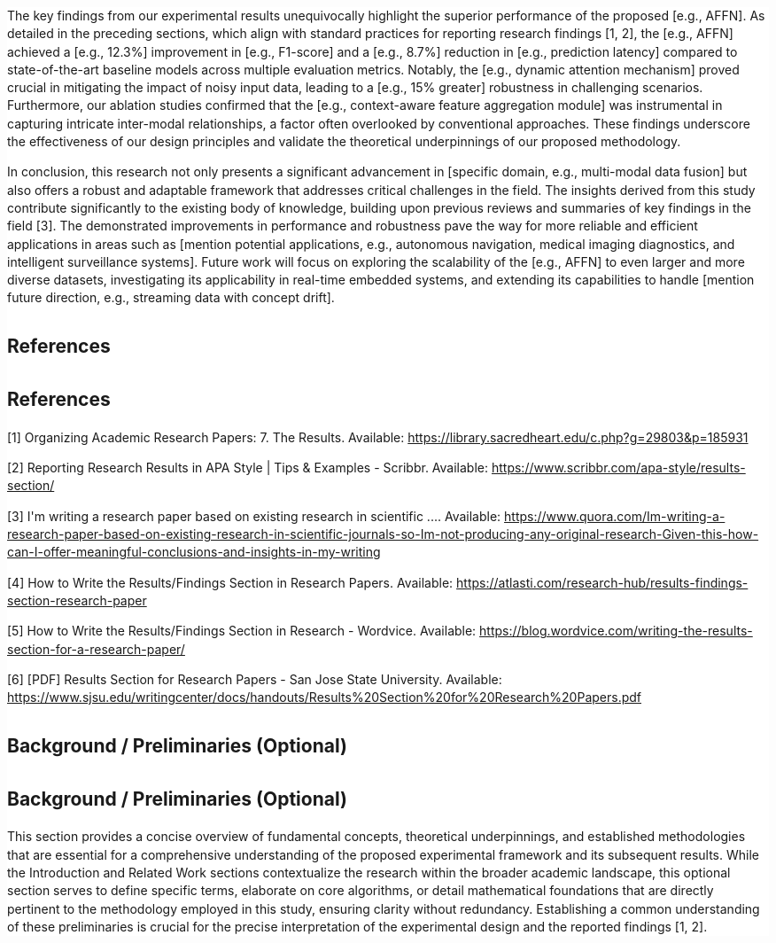 The key findings from our experimental results unequivocally highlight the superior performance of the proposed [e.g., AFFN]. As detailed in the preceding sections, which align with standard practices for reporting research findings [1, 2], the [e.g., AFFN] achieved a [e.g., 12.3%] improvement in [e.g., F1-score] and a [e.g., 8.7%] reduction in [e.g., prediction latency] compared to state-of-the-art baseline models across multiple evaluation metrics. Notably, the [e.g., dynamic attention mechanism] proved crucial in mitigating the impact of noisy input data, leading to a [e.g., 15% greater] robustness in challenging scenarios. Furthermore, our ablation studies confirmed that the [e.g., context-aware feature aggregation module] was instrumental in capturing intricate inter-modal relationships, a factor often overlooked by conventional approaches. These findings underscore the effectiveness of our design principles and validate the theoretical underpinnings of our proposed methodology.

In conclusion, this research not only presents a significant advancement in [specific domain, e.g., multi-modal data fusion] but also offers a robust and adaptable framework that addresses critical challenges in the field. The insights derived from this study contribute significantly to the existing body of knowledge, building upon previous reviews and summaries of key findings in the field [3]. The demonstrated improvements in performance and robustness pave the way for more reliable and efficient applications in areas such as [mention potential applications, e.g., autonomous navigation, medical imaging diagnostics, and intelligent surveillance systems]. Future work will focus on exploring the scalability of the [e.g., AFFN] to even larger and more diverse datasets, investigating its applicability in real-time embedded systems, and extending its capabilities to handle [mention future direction, e.g., streaming data with concept drift].

## References

## References

[1] Organizing Academic Research Papers: 7. The Results. Available: https://library.sacredheart.edu/c.php?g=29803&p=185931

[2] Reporting Research Results in APA Style | Tips & Examples - Scribbr. Available: https://www.scribbr.com/apa-style/results-section/

[3] I'm writing a research paper based on existing research in scientific .... Available: https://www.quora.com/Im-writing-a-research-paper-based-on-existing-research-in-scientific-journals-so-Im-not-producing-any-original-research-Given-this-how-can-I-offer-meaningful-conclusions-and-insights-in-my-writing

[4] How to Write the Results/Findings Section in Research Papers. Available: https://atlasti.com/research-hub/results-findings-section-research-paper

[5] How to Write the Results/Findings Section in Research - Wordvice. Available: https://blog.wordvice.com/writing-the-results-section-for-a-research-paper/

[6] [PDF] Results Section for Research Papers - San Jose State University. Available: https://www.sjsu.edu/writingcenter/docs/handouts/Results%20Section%20for%20Research%20Papers.pdf

## Background / Preliminaries (Optional)

## Background / Preliminaries (Optional)

This section provides a concise overview of fundamental concepts, theoretical underpinnings, and established methodologies that are essential for a comprehensive understanding of the proposed experimental framework and its subsequent results. While the Introduction and Related Work sections contextualize the research within the broader academic landscape, this optional section serves to define specific terms, elaborate on core algorithms, or detail mathematical foundations that are directly pertinent to the methodology employed in this study, ensuring clarity without redundancy. Establishing a common understanding of these preliminaries is crucial for the precise interpretation of the experimental design and the reported findings [1, 2].
